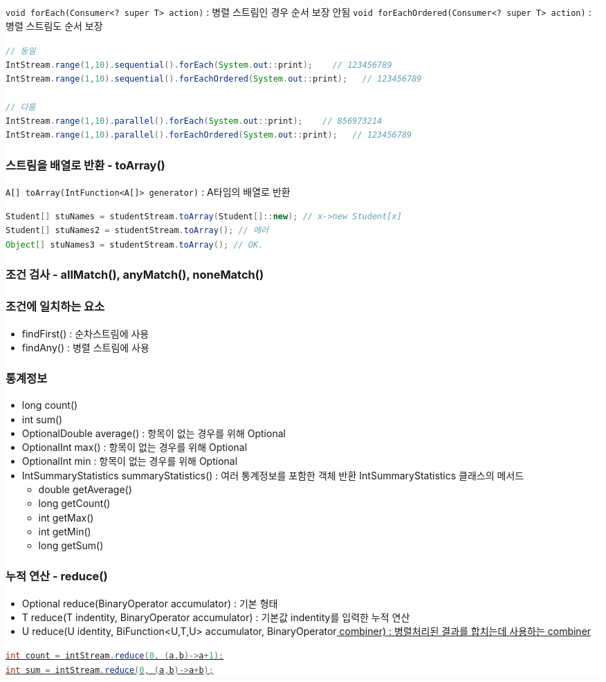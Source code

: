   ``void forEach(Consumer<? super T> action)`` : 병렬 스트림인 경우 순서 보장 안됨
  ``void forEachOrdered(Consumer<? super T> action)`` : 병렬 스트림도 순서 보장

  ```java
  // 동일
  IntStream.range(1,10).sequential().forEach(System.out::print);    // 123456789
  IntStream.range(1,10).sequential().forEachOrdered(System.out::print);   // 123456789

  // 다름
  IntStream.range(1,10).parallel().forEach(System.out::print);    // 856973214
  IntStream.range(1,10).parallel().forEachOrdered(System.out::print);   // 123456789
  ```

  ### 스트림을 배열로 반환 - toArray()
  ``A[] toArray(IntFunction<A[]> generator)`` : A타임의 배열로 반환

  ```java
  Student[] stuNames = studentStream.toArray(Student[]::new); // x->new Student[x]
  Student[] stuNames2 = studentStream.toArray(); // 에러
  Object[] stuNames3 = studentStream.toArray(); // OK.
  ```

  ### 조건 검사 - allMatch(), anyMatch(), noneMatch()

  ### 조건에 일치하는 요소
  - findFirst() : 순차스트림에 사용
  - findAny() : 병렬 스트림에 사용

  ### 통계정보

  - long count()
  - int sum()
  - OptionalDouble average() : 항목이 없는 경우를 위해 Optional
  - OptionalInt max() : 항목이 없는 경우를 위해 Optional
  - OptionalInt min : 항목이 없는 경우를 위해 Optional
  - IntSummaryStatistics summaryStatistics() : 여러 통계정보를 포함한 객체 반환
    IntSummaryStatistics 클래스의 메서드
    - double getAverage()
    - long getCount()
    - int getMax()
    - int getMin()
    - long getSum()

  ### 누적 연산 - reduce()
  - Optional<T> reduce(BinaryOperator<T> accumulator) : 기본 형태
  - T reduce(T indentity, BinaryOperator<T> accumulator) : 기본값 indentity를 입력한 누적 연산
  - U reduce(U identity, BiFunction<U,T,U> accumulator, BinaryOperator<U> combiner) : 병렬처리된 결과를 합치는데 사용하는 combiner
  ```java
  int count = intStream.reduce(0, (a,b)->a+1);
  int sum = intStream.reduce(0, (a,b)->a+b);
  ```
